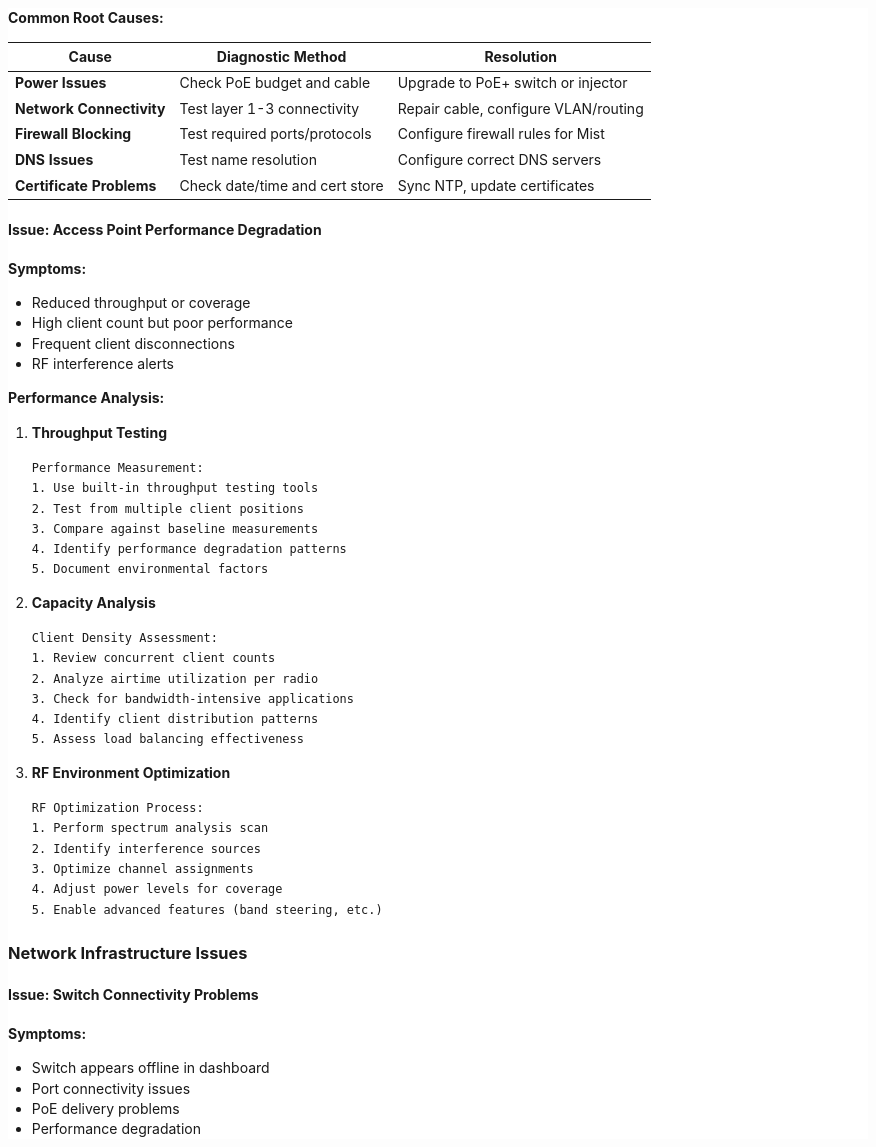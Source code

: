 **Common Root Causes:**

| Cause | Diagnostic Method | Resolution |
|-------|------------------|------------|
| **Power Issues** | Check PoE budget and cable | Upgrade to PoE+ switch or injector |
| **Network Connectivity** | Test layer 1-3 connectivity | Repair cable, configure VLAN/routing |
| **Firewall Blocking** | Test required ports/protocols | Configure firewall rules for Mist |
| **DNS Issues** | Test name resolution | Configure correct DNS servers |
| **Certificate Problems** | Check date/time and cert store | Sync NTP, update certificates |

#### Issue: Access Point Performance Degradation
**Symptoms:**
- Reduced throughput or coverage
- High client count but poor performance
- Frequent client disconnections
- RF interference alerts

**Performance Analysis:**
1. **Throughput Testing**
   ```
   Performance Measurement:
   1. Use built-in throughput testing tools
   2. Test from multiple client positions
   3. Compare against baseline measurements
   4. Identify performance degradation patterns
   5. Document environmental factors
   ```

2. **Capacity Analysis**
   ```
   Client Density Assessment:
   1. Review concurrent client counts
   2. Analyze airtime utilization per radio
   3. Check for bandwidth-intensive applications
   4. Identify client distribution patterns
   5. Assess load balancing effectiveness
   ```

3. **RF Environment Optimization**
   ```
   RF Optimization Process:
   1. Perform spectrum analysis scan
   2. Identify interference sources
   3. Optimize channel assignments
   4. Adjust power levels for coverage
   5. Enable advanced features (band steering, etc.)
   ```

### Network Infrastructure Issues

#### Issue: Switch Connectivity Problems
**Symptoms:**
- Switch appears offline in dashboard
- Port connectivity issues
- PoE delivery problems
- Performance degradation

